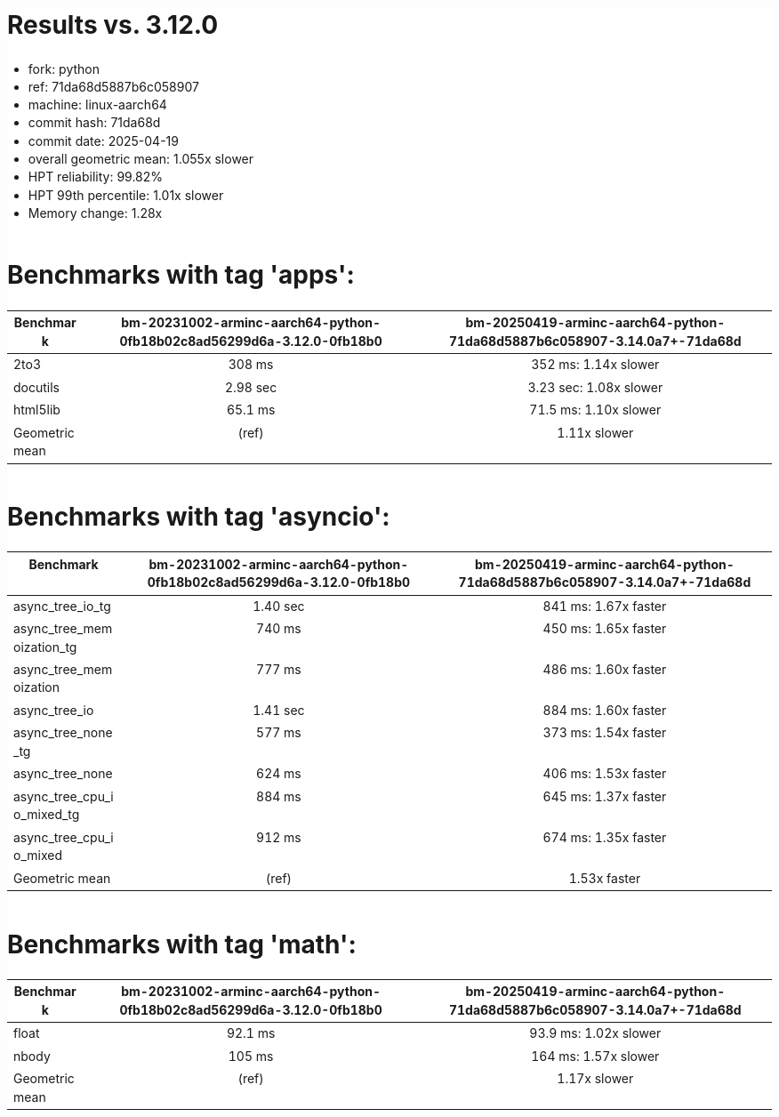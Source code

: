 # Results vs. 3.12.0

- fork: python
- ref: 71da68d5887b6c058907
- machine: linux-aarch64
- commit hash: 71da68d
- commit date: 2025-04-19
- overall geometric mean: 1.055x slower
- HPT reliability: 99.82%
- HPT 99th percentile: 1.01x slower
- Memory change: 1.28x

Benchmarks with tag 'apps':
===========================

| Benchmark      | bm-20231002-arminc-aarch64-python-0fb18b02c8ad56299d6a-3.12.0-0fb18b0 | bm-20250419-arminc-aarch64-python-71da68d5887b6c058907-3.14.0a7+-71da68d |
|----------------|:---------------------------------------------------------------------:|:------------------------------------------------------------------------:|
| 2to3           | 308 ms                                                                | 352 ms: 1.14x slower                                                     |
| docutils       | 2.98 sec                                                              | 3.23 sec: 1.08x slower                                                   |
| html5lib       | 65.1 ms                                                               | 71.5 ms: 1.10x slower                                                    |
| Geometric mean | (ref)                                                                 | 1.11x slower                                                             |

Benchmarks with tag 'asyncio':
==============================

| Benchmark                  | bm-20231002-arminc-aarch64-python-0fb18b02c8ad56299d6a-3.12.0-0fb18b0 | bm-20250419-arminc-aarch64-python-71da68d5887b6c058907-3.14.0a7+-71da68d |
|----------------------------|:---------------------------------------------------------------------:|:------------------------------------------------------------------------:|
| async_tree_io_tg           | 1.40 sec                                                              | 841 ms: 1.67x faster                                                     |
| async_tree_memoization_tg  | 740 ms                                                                | 450 ms: 1.65x faster                                                     |
| async_tree_memoization     | 777 ms                                                                | 486 ms: 1.60x faster                                                     |
| async_tree_io              | 1.41 sec                                                              | 884 ms: 1.60x faster                                                     |
| async_tree_none_tg         | 577 ms                                                                | 373 ms: 1.54x faster                                                     |
| async_tree_none            | 624 ms                                                                | 406 ms: 1.53x faster                                                     |
| async_tree_cpu_io_mixed_tg | 884 ms                                                                | 645 ms: 1.37x faster                                                     |
| async_tree_cpu_io_mixed    | 912 ms                                                                | 674 ms: 1.35x faster                                                     |
| Geometric mean             | (ref)                                                                 | 1.53x faster                                                             |

Benchmarks with tag 'math':
===========================

| Benchmark      | bm-20231002-arminc-aarch64-python-0fb18b02c8ad56299d6a-3.12.0-0fb18b0 | bm-20250419-arminc-aarch64-python-71da68d5887b6c058907-3.14.0a7+-71da68d |
|----------------|:---------------------------------------------------------------------:|:------------------------------------------------------------------------:|
| float          | 92.1 ms                                                               | 93.9 ms: 1.02x slower                                                    |
| nbody          | 105 ms                                                                | 164 ms: 1.57x slower                                                     |
| Geometric mean | (ref)                                                                 | 1.17x slower                                                             |
